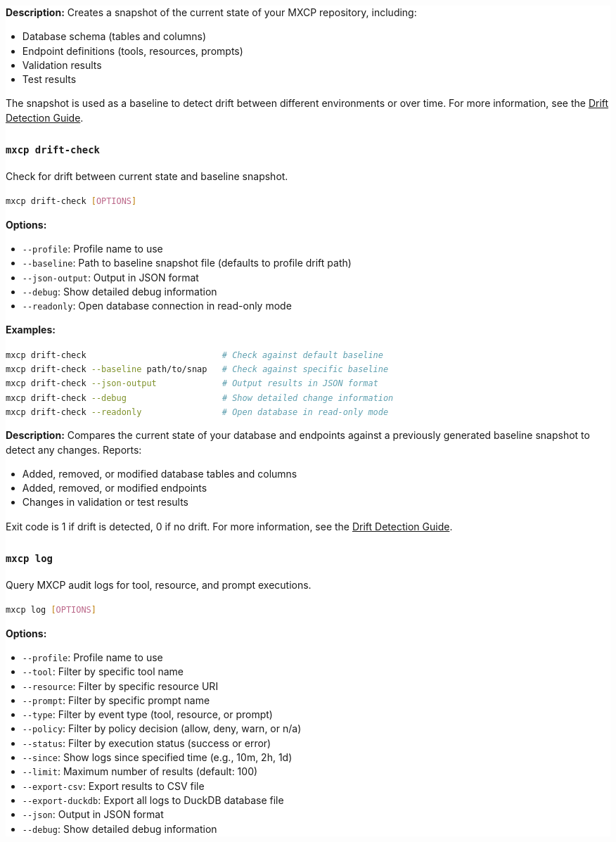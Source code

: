 **Description:**
Creates a snapshot of the current state of your MXCP repository, including:
- Database schema (tables and columns)
- Endpoint definitions (tools, resources, prompts)
- Validation results
- Test results

The snapshot is used as a baseline to detect drift between different environments or over time. For more information, see the [Drift Detection Guide](../features/drift-detection.md).

### `mxcp drift-check`

Check for drift between current state and baseline snapshot.

```bash
mxcp drift-check [OPTIONS]
```

**Options:**
- `--profile`: Profile name to use
- `--baseline`: Path to baseline snapshot file (defaults to profile drift path)
- `--json-output`: Output in JSON format
- `--debug`: Show detailed debug information
- `--readonly`: Open database connection in read-only mode

**Examples:**
```bash
mxcp drift-check                           # Check against default baseline
mxcp drift-check --baseline path/to/snap   # Check against specific baseline
mxcp drift-check --json-output             # Output results in JSON format
mxcp drift-check --debug                   # Show detailed change information
mxcp drift-check --readonly                # Open database in read-only mode
```

**Description:**
Compares the current state of your database and endpoints against a previously generated baseline snapshot to detect any changes. Reports:
- Added, removed, or modified database tables and columns
- Added, removed, or modified endpoints
- Changes in validation or test results

Exit code is 1 if drift is detected, 0 if no drift. For more information, see the [Drift Detection Guide](../features/drift-detection.md).

### `mxcp log`

Query MXCP audit logs for tool, resource, and prompt executions.

```bash
mxcp log [OPTIONS]
```

**Options:**
- `--profile`: Profile name to use
- `--tool`: Filter by specific tool name
- `--resource`: Filter by specific resource URI
- `--prompt`: Filter by specific prompt name
- `--type`: Filter by event type (tool, resource, or prompt)
- `--policy`: Filter by policy decision (allow, deny, warn, or n/a)
- `--status`: Filter by execution status (success or error)
- `--since`: Show logs since specified time (e.g., 10m, 2h, 1d)
- `--limit`: Maximum number of results (default: 100)
- `--export-csv`: Export results to CSV file
- `--export-duckdb`: Export all logs to DuckDB database file
- `--json`: Output in JSON format
- `--debug`: Show detailed debug information
